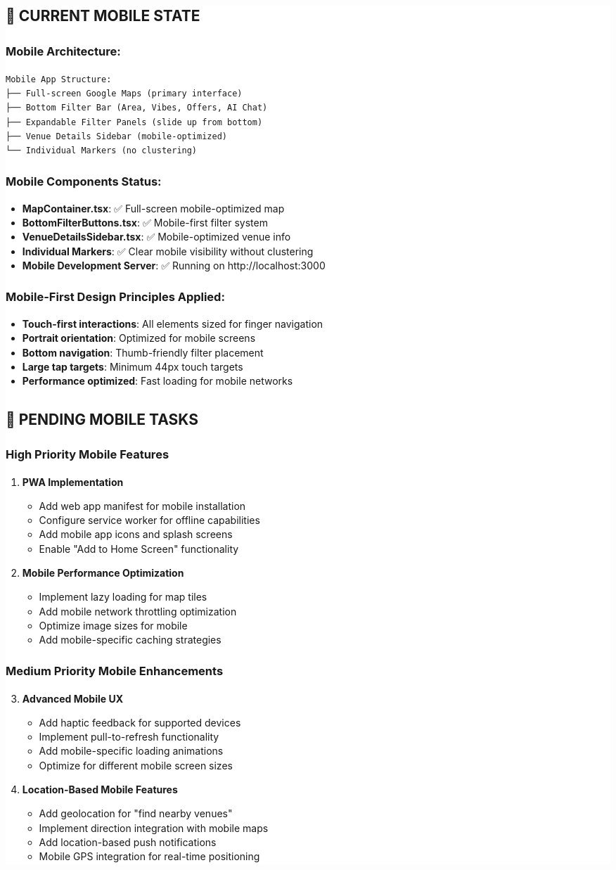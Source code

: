 ## 🔄 CURRENT MOBILE STATE

### Mobile Architecture:
```
Mobile App Structure:
├── Full-screen Google Maps (primary interface)
├── Bottom Filter Bar (Area, Vibes, Offers, AI Chat)  
├── Expandable Filter Panels (slide up from bottom)
├── Venue Details Sidebar (mobile-optimized)
└── Individual Markers (no clustering)
```

### Mobile Components Status:
- **MapContainer.tsx**: ✅ Full-screen mobile-optimized map
- **BottomFilterButtons.tsx**: ✅ Mobile-first filter system
- **VenueDetailsSidebar.tsx**: ✅ Mobile-optimized venue info
- **Individual Markers**: ✅ Clear mobile visibility without clustering
- **Mobile Development Server**: ✅ Running on http://localhost:3000

### Mobile-First Design Principles Applied:
- **Touch-first interactions**: All elements sized for finger navigation
- **Portrait orientation**: Optimized for mobile screens
- **Bottom navigation**: Thumb-friendly filter placement
- **Large tap targets**: Minimum 44px touch targets
- **Performance optimized**: Fast loading for mobile networks

## 🚧 PENDING MOBILE TASKS

### High Priority Mobile Features
1. **PWA Implementation**
   - Add web app manifest for mobile installation
   - Configure service worker for offline capabilities  
   - Add mobile app icons and splash screens
   - Enable "Add to Home Screen" functionality

2. **Mobile Performance Optimization**
   - Implement lazy loading for map tiles
   - Add mobile network throttling optimization
   - Optimize image sizes for mobile
   - Add mobile-specific caching strategies

### Medium Priority Mobile Enhancements
3. **Advanced Mobile UX**
   - Add haptic feedback for supported devices
   - Implement pull-to-refresh functionality
   - Add mobile-specific loading animations
   - Optimize for different mobile screen sizes

4. **Location-Based Mobile Features**
   - Add geolocation for "find nearby venues"
   - Implement direction integration with mobile maps
   - Add location-based push notifications
   - Mobile GPS integration for real-time positioning
